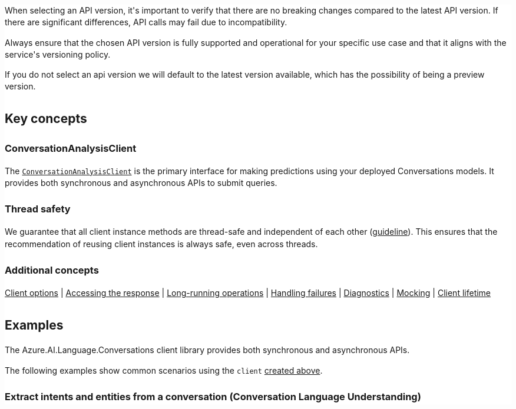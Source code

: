 When selecting an API version, it's important to verify that there are no breaking changes compared to the latest API version. If there are significant differences, API calls may fail due to incompatibility.

Always ensure that the chosen API version is fully supported and operational for your specific use case and that it aligns with the service's versioning policy.

If you do not select an api version we will default to the latest version available, which has the possibility of being a preview version.

## Key concepts

### ConversationAnalysisClient

The [`ConversationAnalysisClient`][conversationanalysis_client_class] is the primary interface for making predictions using your deployed Conversations models. It provides both synchronous and asynchronous APIs to submit queries.

### Thread safety

We guarantee that all client instance methods are thread-safe and independent of each other ([guideline](https://azure.github.io/azure-sdk/dotnet_introduction.html#dotnet-service-methods-thread-safety)). This ensures that the recommendation of reusing client instances is always safe, even across threads.

### Additional concepts


[Client options](https://github.com/Azure/azure-sdk-for-net/blob/main/sdk/core/Azure.Core/README.md#configuring-service-clients-using-clientoptions) |
[Accessing the response](https://github.com/Azure/azure-sdk-for-net/blob/main/sdk/core/Azure.Core/README.md#accessing-http-response-details-using-responset) |
[Long-running operations](https://github.com/Azure/azure-sdk-for-net/blob/main/sdk/core/Azure.Core/README.md#consuming-long-running-operations-using-operationt) |
[Handling failures](https://github.com/Azure/azure-sdk-for-net/blob/main/sdk/core/Azure.Core/README.md#reporting-errors-requestfailedexception) |
[Diagnostics](https://github.com/Azure/azure-sdk-for-net/blob/main/sdk/core/Azure.Core/samples/Diagnostics.md) |
[Mocking](https://learn.microsoft.com/dotnet/azure/sdk/unit-testing-mocking) |
[Client lifetime](https://devblogs.microsoft.com/azure-sdk/lifetime-management-and-thread-safety-guarantees-of-azure-sdk-net-clients/)


## Examples

The Azure.AI.Language.Conversations client library provides both synchronous and asynchronous APIs.

The following examples show common scenarios using the `client` [created above](#create-a-conversationanalysisclient).

### Extract intents and entities from a conversation (Conversation Language Understanding)


[azure_cli]: /cli/azure/
[azure_identity]: https://github.com/Azure/azure-sdk-for-net/blob/main/sdk/identity/Azure.Identity/README.md
[azure_identity_install]: https://github.com/Azure/azure-sdk-for-net/blob/main/sdk/identity/Azure.Identity/README.md#install-the-package
[azure_portal]: https://portal.azure.com/
[azure_subscription]: https://azure.microsoft.com/free/dotnet/
[cla]: https://cla.microsoft.com
[coc_contact]: mailto:opencode@microsoft.com
[coc_faq]: https://opensource.microsoft.com/codeofconduct/faq/
[code_of_conduct]: https://opensource.microsoft.com/codeofconduct/
[cognitive_auth]: /azure/cognitive-services/authentication/
[contributing]: https://github.com/Azure/azure-sdk-for-net/blob/main/CONTRIBUTING.md
[core_logging]: https://github.com/Azure/azure-sdk-for-net/blob/main/sdk/core/Azure.Core/samples/Diagnostics.md
[custom_domain]: /azure/cognitive-services/authentication#create-a-resource-with-a-custom-subdomain
[DefaultAzureCredential]: https://github.com/Azure/azure-sdk-for-net/blob/main/sdk/identity/Azure.Identity/README.md#defaultazurecredential
[language_studio]: https://language.cognitive.azure.com/
[nuget]: https://www.nuget.org/
[conversationanalysis_client_class]: https://github.com/Azure/azure-sdk-for-net/blob/main/sdk/cognitivelanguage/Azure.AI.Language.Conversations/src/ConversationAnalysisClient.cs
[conversationanalysis_client_src]: https://github.com/Azure/azure-sdk-for-net/tree/main/sdk/cognitivelanguage/Azure.AI.Language.Conversations/src/
[conversationanalysis_samples]: https://github.com/Azure/azure-sdk-for-net/tree/main/sdk/cognitivelanguage/Azure.AI.Language.Conversations/samples/
[conversationanalysis_nuget_package]: https://www.nuget.org/packages/Azure.AI.Language.Conversations/
[conversationanalysis_docs]: /azure/cognitive-services/language-service/conversational-language-understanding/overview
[conversationanalysis_docs_demos]: /azure/cognitive-services/language-service/conversational-language-understanding/quickstart
[conversationanalysis_docs_features]: /azure/cognitive-services/language-service/conversational-language-understanding/overview
[conversationanalysis_refdocs]: /dotnet/api/azure.ai.language.conversations
[conversationanalysis_restdocs]: https://learn.microsoft.com/rest/api/language/
[conversationalauthoring_samples]: https://github.com/Azure/azure-sdk-for-net/tree/Azure.AI.Language.Conversations_1.1.0/sdk/cognitivelanguage/Azure.AI.Language.Conversations#create-a-conversationauthoringclient